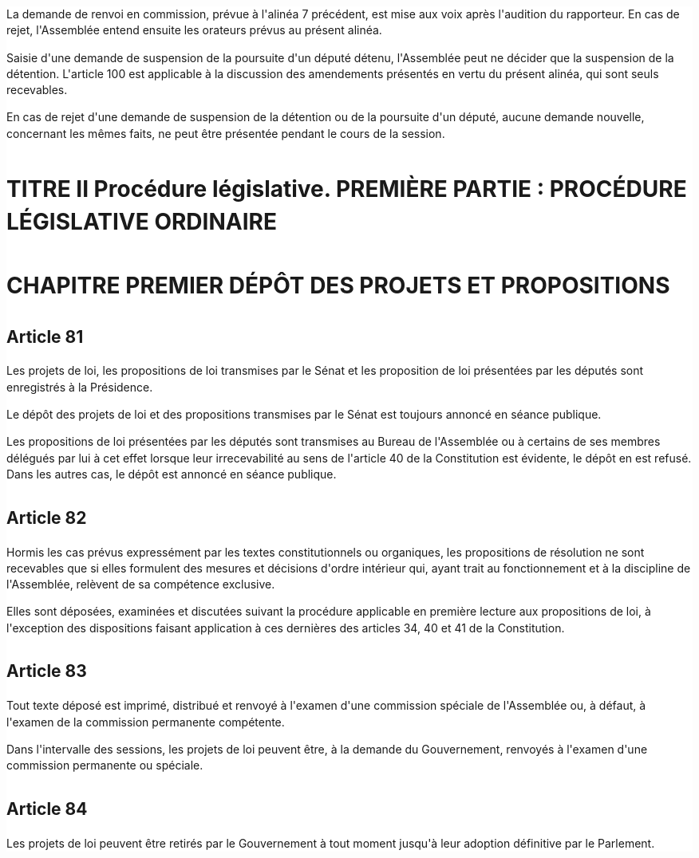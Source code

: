 La demande de renvoi en commission, prévue à l'alinéa 7 précédent, est mise aux voix après l'audition du rapporteur. En cas de rejet, l'Assemblée entend ensuite les orateurs prévus au présent alinéa.

Saisie d'une demande de suspension de la poursuite d'un député détenu, l'Assemblée peut ne décider que la suspension de la détention. L'article 100 est applicable à la discussion des amendements présentés en vertu du présent alinéa, qui sont seuls recevables.

En cas de rejet d'une demande de suspension de la détention ou de la poursuite d'un député, aucune demande nouvelle, concernant les mêmes faits, ne peut être présentée pendant le cours de la session.

# TITRE II Procédure législative. PREMIÈRE PARTIE : PROCÉDURE LÉGISLATIVE ORDINAIRE

# CHAPITRE PREMIER DÉPÔT DES PROJETS ET PROPOSITIONS

## Article 81

Les projets de loi, les propositions de loi transmises par le Sénat et les proposition de loi présentées par les députés sont enregistrés à la Présidence.

Le dépôt des projets de loi et des propositions transmises par le Sénat est toujours annoncé en séance publique.

Les propositions de loi présentées par les députés sont transmises au Bureau de l'Assemblée ou à certains de ses membres délégués par lui à cet effet lorsque leur irrecevabilité au sens de l'article 40 de la Constitution est évidente, le dépôt en est refusé. Dans les autres cas, le dépôt est annoncé en séance publique.

## Article 82

Hormis les cas prévus expressément par les textes constitutionnels ou organiques, les propositions de résolution ne sont recevables que si elles formulent des mesures et décisions d'ordre intérieur qui, ayant trait au fonctionnement et à la discipline de l'Assemblée, relèvent de sa compétence exclusive.

Elles sont déposées, examinées et discutées suivant la procédure applicable en première lecture aux propositions de loi, à l'exception des dispositions faisant application à ces dernières des articles 34, 40 et 41 de la Constitution.

## Article 83

Tout texte déposé est imprimé, distribué et renvoyé à l'examen d'une commission spéciale de l'Assemblée ou, à défaut, à l'examen de la commission permanente compétente.

Dans l'intervalle des sessions, les projets de loi peuvent être, à la demande du Gouvernement, renvoyés à l'examen d'une commission permanente ou spéciale.

## Article 84

Les projets de loi peuvent être retirés par le Gouvernement à tout moment jusqu'à leur adoption définitive par le Parlement.
